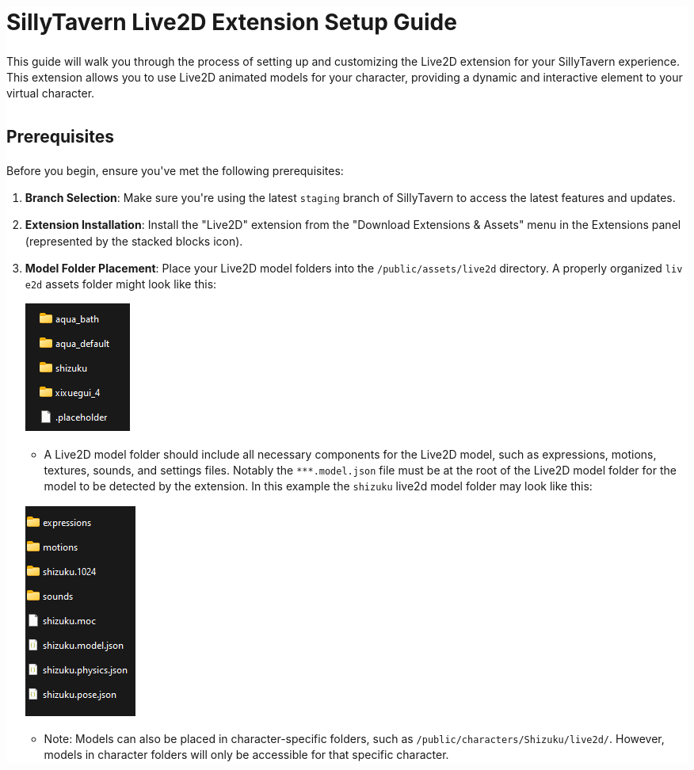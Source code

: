 # SillyTavern Live2D Extension Setup Guide

This guide will walk you through the process of setting up and customizing the Live2D extension for your SillyTavern experience. This extension allows you to use Live2D animated models for your character, providing a dynamic and interactive element to your virtual character.

## Prerequisites

Before you begin, ensure you've met the following prerequisites:

1. **Branch Selection**: Make sure you're using the latest `staging` branch of SillyTavern to access the latest features and updates.

2. **Extension Installation**: Install the "Live2D" extension from the "Download Extensions & Assets" menu in the Extensions panel (represented by the stacked blocks icon).

3. **Model Folder Placement**: Place your Live2D model folders into the `/public/assets/live2d` directory. A properly organized `live2d` assets folder might look like this:

    ![Asset folder example](readme_img/example_asset_folder.png)

    - A Live2D model folder should include all necessary components for the Live2D model, such as expressions, motions, textures, sounds, and settings files. Notably the `***.model.json` file must be at the root of the Live2D model folder for the model to be detected by the extension. In this example the `shizuku` live2d model folder may look like this:

    ![Live2d model folder example](readme_img/example_live2d_model_folder.png)

    - Note: Models can also be placed in character-specific folders, such as `/public/characters/Shizuku/live2d/`. However, models in character folders will only be accessible for that specific character.
